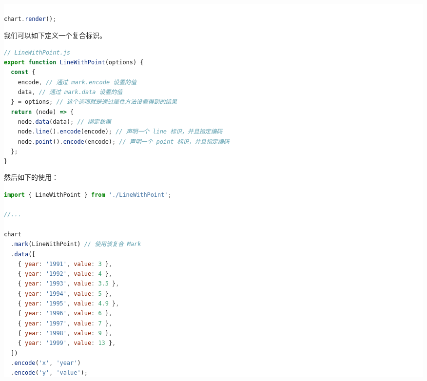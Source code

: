 ```js

chart.render();
```

我们可以如下定义一个复合标识。

```js
// LineWithPoint.js
export function LineWithPoint(options) {
  const {
    encode, // 通过 mark.encode 设置的值
    data, // 通过 mark.data 设置的值
  } = options; // 这个选项就是通过属性方法设置得到的结果
  return (node) => {
    node.data(data); // 绑定数据
    node.line().encode(encode); // 声明一个 line 标识，并且指定编码
    node.point().encode(encode); // 声明一个 point 标识，并且指定编码
  };
}
```

然后如下的使用：

```js
import { LineWithPoint } from './LineWithPoint';

//...

chart
  .mark(LineWithPoint) // 使用该复合 Mark
  .data([
    { year: '1991', value: 3 },
    { year: '1992', value: 4 },
    { year: '1993', value: 3.5 },
    { year: '1994', value: 5 },
    { year: '1995', value: 4.9 },
    { year: '1996', value: 6 },
    { year: '1997', value: 7 },
    { year: '1998', value: 9 },
    { year: '1999', value: 13 },
  ])
  .encode('x', 'year')
  .encode('y', 'value');
```
